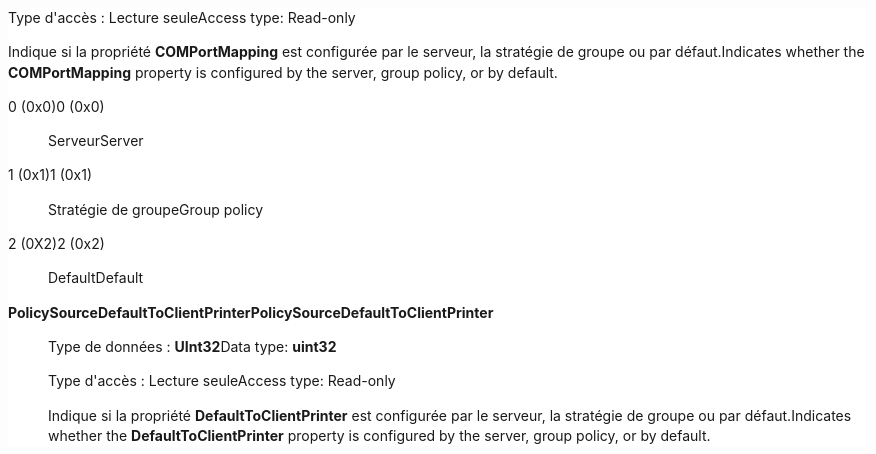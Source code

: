 <span data-ttu-id="8f2cb-401">Type d'accès : Lecture seule</span><span class="sxs-lookup"><span data-stu-id="8f2cb-401">Access type: Read-only</span></span>
</dt> </dl>

<span data-ttu-id="8f2cb-402">Indique si la propriété **COMPortMapping** est configurée par le serveur, la stratégie de groupe ou par défaut.</span><span class="sxs-lookup"><span data-stu-id="8f2cb-402">Indicates whether the **COMPortMapping** property is configured by the server, group policy, or by default.</span></span>

<dt>

<span data-ttu-id="8f2cb-403">0 (0x0)</span><span class="sxs-lookup"><span data-stu-id="8f2cb-403">0 (0x0)</span></span>
</dt> <dd>

<span data-ttu-id="8f2cb-404">Serveur</span><span class="sxs-lookup"><span data-stu-id="8f2cb-404">Server</span></span>

</dd> <dt>

<span data-ttu-id="8f2cb-405">1 (0x1)</span><span class="sxs-lookup"><span data-stu-id="8f2cb-405">1 (0x1)</span></span>
</dt> <dd>

<span data-ttu-id="8f2cb-406">Stratégie de groupe</span><span class="sxs-lookup"><span data-stu-id="8f2cb-406">Group policy</span></span>

</dd> <dt>

<span data-ttu-id="8f2cb-407">2 (0X2)</span><span class="sxs-lookup"><span data-stu-id="8f2cb-407">2 (0x2)</span></span>
</dt> <dd>

<span data-ttu-id="8f2cb-408">Default</span><span class="sxs-lookup"><span data-stu-id="8f2cb-408">Default</span></span>

</dd> </dl>

</dd> <dt>

<span data-ttu-id="8f2cb-409">**PolicySourceDefaultToClientPrinter**</span><span class="sxs-lookup"><span data-stu-id="8f2cb-409">**PolicySourceDefaultToClientPrinter**</span></span>
</dt> <dd> <dl> <dt>

<span data-ttu-id="8f2cb-410">Type de données : **UInt32**</span><span class="sxs-lookup"><span data-stu-id="8f2cb-410">Data type: **uint32**</span></span>
</dt> <dt>

<span data-ttu-id="8f2cb-411">Type d'accès : Lecture seule</span><span class="sxs-lookup"><span data-stu-id="8f2cb-411">Access type: Read-only</span></span>
</dt> </dl>

<span data-ttu-id="8f2cb-412">Indique si la propriété **DefaultToClientPrinter** est configurée par le serveur, la stratégie de groupe ou par défaut.</span><span class="sxs-lookup"><span data-stu-id="8f2cb-412">Indicates whether the **DefaultToClientPrinter** property is configured by the server, group policy, or by default.</span></span>

<dt>
